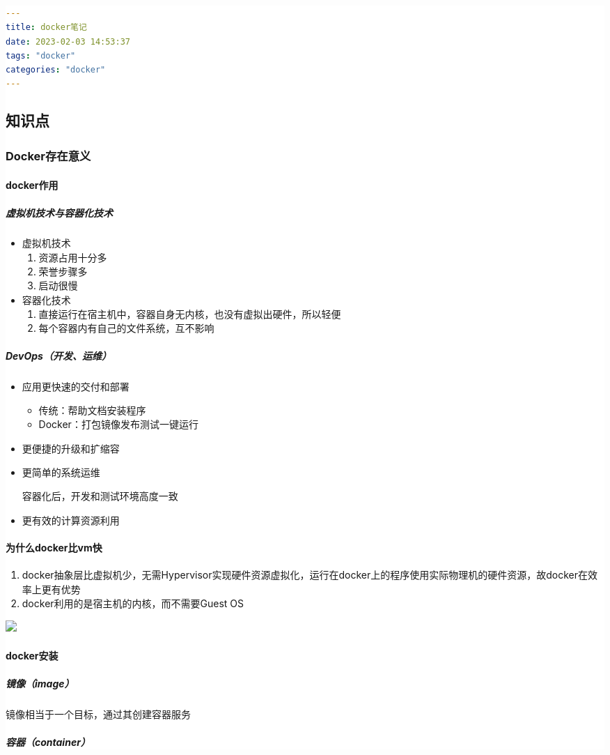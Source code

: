 ```yaml
---
title: docker笔记
date: 2023-02-03 14:53:37
tags: "docker"
categories: "docker"
---
```


## 知识点

### Docker存在意义

#### docker作用

##### 虚拟机技术与容器化技术

- 虚拟机技术
  1. 资源占用十分多
  2. 荣誉步骤多
  3. 启动很慢
- 容器化技术
  1. 直接运行在宿主机中，容器自身无内核，也没有虚拟出硬件，所以轻便
  2. 每个容器内有自己的文件系统，互不影响

##### DevOps（开发、运维）

- 应用更快速的交付和部署

  - 传统：帮助文档安装程序
  - Docker：打包镜像发布测试一键运行

- 更便捷的升级和扩缩容

- 更简单的系统运维

  容器化后，开发和测试环境高度一致

- 更有效的计算资源利用

#### 为什么docker比vm快

1. docker抽象层比虚拟机少，无需Hypervisor实现硬件资源虚拟化，运行在docker上的程序使用实际物理机的硬件资源，故docker在效率上更有优势
2. docker利用的是宿主机的内核，而不需要Guest OS

![](https://imgconvert.csdnimg.cn/aHR0cHM6Ly9yYXcuZ2l0aHVidXNlcmNvbnRlbnQuY29tL2NoZW5nY29kZXgvY2xvdWRpbWcvbWFzdGVyL2ltZy9pbWFnZS0yMDIwMDUxNTEwNDExNzMyOS5wbmc?x-oss-process=image/format,png)

#### docker安装

##### 镜像（image）

镜像相当于一个目标，通过其创建容器服务

##### 容器（container）

